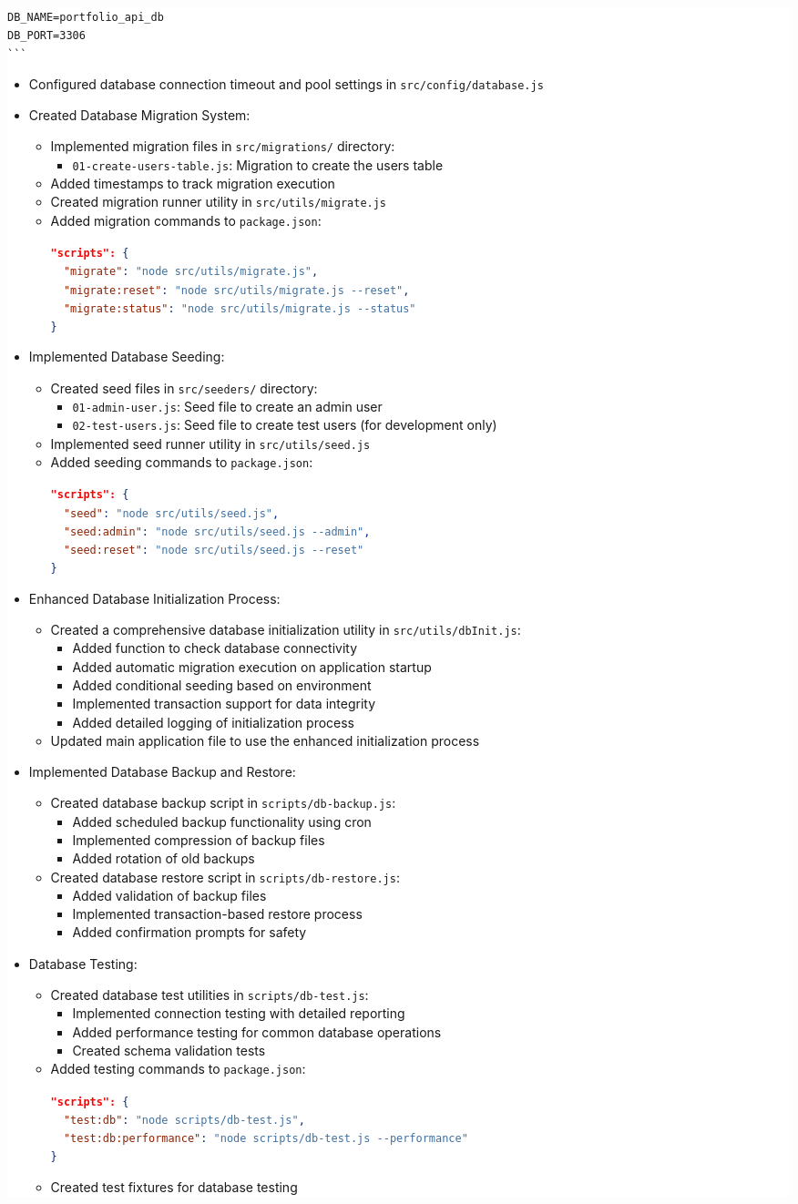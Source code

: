     DB_NAME=portfolio_api_db
    DB_PORT=3306
    ```
  - Configured database connection timeout and pool settings in `src/config/database.js`

- Created Database Migration System:
  - Implemented migration files in `src/migrations/` directory:
    - `01-create-users-table.js`: Migration to create the users table
  - Added timestamps to track migration execution
  - Created migration runner utility in `src/utils/migrate.js`
  - Added migration commands to `package.json`:
    ```json
    "scripts": {
      "migrate": "node src/utils/migrate.js",
      "migrate:reset": "node src/utils/migrate.js --reset",
      "migrate:status": "node src/utils/migrate.js --status"
    }
    ```

- Implemented Database Seeding:
  - Created seed files in `src/seeders/` directory:
    - `01-admin-user.js`: Seed file to create an admin user
    - `02-test-users.js`: Seed file to create test users (for development only)
  - Implemented seed runner utility in `src/utils/seed.js`
  - Added seeding commands to `package.json`:
    ```json
    "scripts": {
      "seed": "node src/utils/seed.js",
      "seed:admin": "node src/utils/seed.js --admin",
      "seed:reset": "node src/utils/seed.js --reset"
    }
    ```

- Enhanced Database Initialization Process:
  - Created a comprehensive database initialization utility in `src/utils/dbInit.js`:
    - Added function to check database connectivity
    - Added automatic migration execution on application startup
    - Added conditional seeding based on environment
    - Implemented transaction support for data integrity
    - Added detailed logging of initialization process
  - Updated main application file to use the enhanced initialization process

- Implemented Database Backup and Restore:
  - Created database backup script in `scripts/db-backup.js`:
    - Added scheduled backup functionality using cron
    - Implemented compression of backup files
    - Added rotation of old backups
  - Created database restore script in `scripts/db-restore.js`:
    - Added validation of backup files
    - Implemented transaction-based restore process
    - Added confirmation prompts for safety

- Database Testing:
  - Created database test utilities in `scripts/db-test.js`:
    - Implemented connection testing with detailed reporting
    - Added performance testing for common database operations
    - Created schema validation tests
  - Added testing commands to `package.json`:
    ```json
    "scripts": {
      "test:db": "node scripts/db-test.js",
      "test:db:performance": "node scripts/db-test.js --performance"
    }
    ```
  - Created test fixtures for database testing

